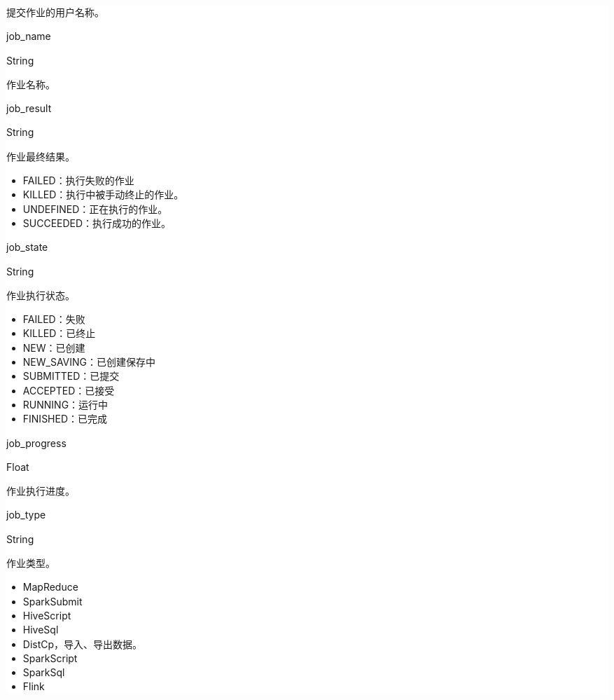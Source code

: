 </td>
<td class="cellrowborder" valign="top" width="60%" headers="mcps1.2.4.1.3 "><p id="p335811012219"><a name="p335811012219"></a><a name="p335811012219"></a>提交作业的用户名称。</p>
</td>
</tr>
<tr id="row635015107213"><td class="cellrowborder" valign="top" width="20%" headers="mcps1.2.4.1.1 "><p id="p4358151012217"><a name="p4358151012217"></a><a name="p4358151012217"></a>job_name</p>
</td>
<td class="cellrowborder" valign="top" width="20%" headers="mcps1.2.4.1.2 "><p id="p13592100214"><a name="p13592100214"></a><a name="p13592100214"></a>String</p>
</td>
<td class="cellrowborder" valign="top" width="60%" headers="mcps1.2.4.1.3 "><p id="p2359610192115"><a name="p2359610192115"></a><a name="p2359610192115"></a>作业名称。</p>
</td>
</tr>
<tr id="row3350210152119"><td class="cellrowborder" valign="top" width="20%" headers="mcps1.2.4.1.1 "><p id="p163611210172115"><a name="p163611210172115"></a><a name="p163611210172115"></a>job_result</p>
</td>
<td class="cellrowborder" valign="top" width="20%" headers="mcps1.2.4.1.2 "><p id="p3361310182114"><a name="p3361310182114"></a><a name="p3361310182114"></a>String</p>
</td>
<td class="cellrowborder" valign="top" width="60%" headers="mcps1.2.4.1.3 "><p id="p13361141016216"><a name="p13361141016216"></a><a name="p13361141016216"></a>作业最终结果。</p>
<a name="ul53625105213"></a><a name="ul53625105213"></a><ul id="ul53625105213"><li>FAILED：执行失败的作业</li><li>KILLED：执行中被手动终止的作业。</li><li>UNDEFINED：正在执行的作业。</li><li>SUCCEEDED：执行成功的作业。</li></ul>
</td>
</tr>
<tr id="row1035041018216"><td class="cellrowborder" valign="top" width="20%" headers="mcps1.2.4.1.1 "><p id="p1836321052113"><a name="p1836321052113"></a><a name="p1836321052113"></a>job_state</p>
</td>
<td class="cellrowborder" valign="top" width="20%" headers="mcps1.2.4.1.2 "><p id="p12364181013215"><a name="p12364181013215"></a><a name="p12364181013215"></a>String</p>
</td>
<td class="cellrowborder" valign="top" width="60%" headers="mcps1.2.4.1.3 "><p id="p163641105217"><a name="p163641105217"></a><a name="p163641105217"></a>作业执行状态。</p>
<a name="ul163640107218"></a><a name="ul163640107218"></a><ul id="ul163640107218"><li>FAILED：失败</li><li>KILLED：已终止</li><li>NEW：已创建</li><li>NEW_SAVING：已创建保存中</li><li>SUBMITTED：已提交</li><li>ACCEPTED：已接受</li><li>RUNNING：运行中</li><li>FINISHED：已完成</li></ul>
</td>
</tr>
<tr id="row1135017102210"><td class="cellrowborder" valign="top" width="20%" headers="mcps1.2.4.1.1 "><p id="p0368191072117"><a name="p0368191072117"></a><a name="p0368191072117"></a>job_progress</p>
</td>
<td class="cellrowborder" valign="top" width="20%" headers="mcps1.2.4.1.2 "><p id="p036831052118"><a name="p036831052118"></a><a name="p036831052118"></a>Float</p>
</td>
<td class="cellrowborder" valign="top" width="60%" headers="mcps1.2.4.1.3 "><p id="p636971011214"><a name="p636971011214"></a><a name="p636971011214"></a>作业执行进度。</p>
</td>
</tr>
<tr id="row8350181016215"><td class="cellrowborder" valign="top" width="20%" headers="mcps1.2.4.1.1 "><p id="p436914101217"><a name="p436914101217"></a><a name="p436914101217"></a>job_type</p>
</td>
<td class="cellrowborder" valign="top" width="20%" headers="mcps1.2.4.1.2 "><p id="p736981012119"><a name="p736981012119"></a><a name="p736981012119"></a>String</p>
</td>
<td class="cellrowborder" valign="top" width="60%" headers="mcps1.2.4.1.3 "><p id="p0370210182118"><a name="p0370210182118"></a><a name="p0370210182118"></a>作业类型。</p>
<a name="ul203701110142117"></a><a name="ul203701110142117"></a><ul id="ul203701110142117"><li>MapReduce</li><li>SparkSubmit</li><li>HiveScript</li><li>HiveSql</li><li>DistCp，导入、导出数据。</li><li>SparkScript</li><li>SparkSql</li><li>Flink</li></ul>
</td>
</tr>